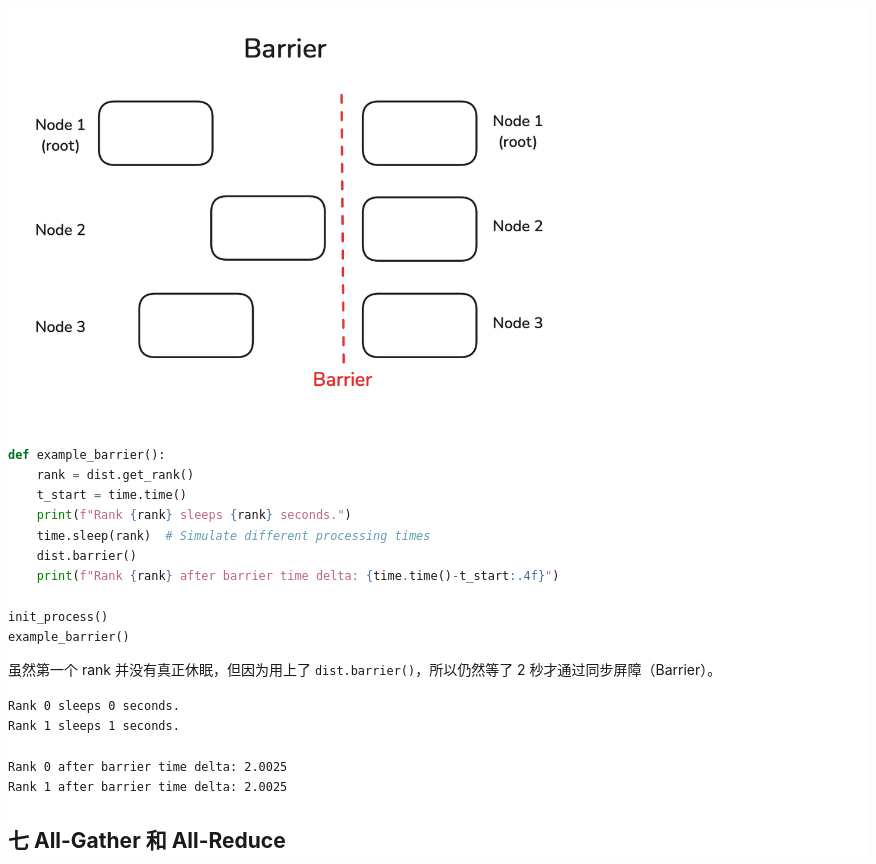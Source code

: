 <img src="../images/collective_comm/a0_barrier.png" width="70%" alt="broadcast">
</center>

```python
def example_barrier():
    rank = dist.get_rank()
    t_start = time.time()
    print(f"Rank {rank} sleeps {rank} seconds.")
    time.sleep(rank)  # Simulate different processing times
    dist.barrier()
    print(f"Rank {rank} after barrier time delta: {time.time()-t_start:.4f}")
    
init_process()
example_barrier()
```

虽然第一个 rank 并没有真正休眠，但因为用上了 `dist.barrier()`，所以仍然等了 2 秒才通过同步屏障（Barrier）。

```bash
Rank 0 sleeps 0 seconds.
Rank 1 sleeps 1 seconds.

Rank 0 after barrier time delta: 2.0025
Rank 1 after barrier time delta: 2.0025
```
## 七 All-Gather 和 All-Reduce
